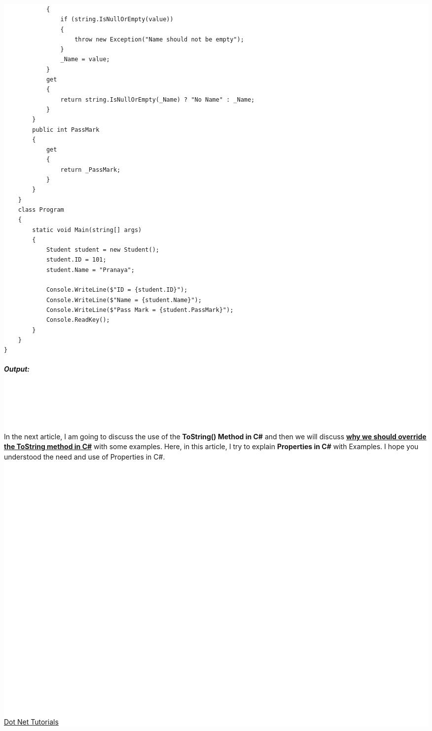 ```
            {
                if (string.IsNullOrEmpty(value))
                {
                    throw new Exception("Name should not be empty");
                }
                _Name = value;
            }
            get
            {
                return string.IsNullOrEmpty(_Name) ? "No Name" : _Name;
            }
        }
        public int PassMark
        {
            get
            {
                return _PassMark;
            }
        }
    }
    class Program
    {
        static void Main(string[] args)
        {
            Student student = new Student();
            student.ID = 101;
            student.Name = "Pranaya";
            
            Console.WriteLine($"ID = {student.ID}");
            Console.WriteLine($"Name = {student.Name}");
            Console.WriteLine($"Pass Mark = {student.PassMark}");
            Console.ReadKey();
        }
    }
}
```

###### **Output:**

![Example using Properties in C#](data:image/svg+xml,%3Csvg%20xmlns=%22http://www.w3.org/2000/svg%22%20width=%22137%22%20height=%2265%22%3E%3C/svg%3E "Example using Properties in C#")

In the next article, I am going to discuss the use of the **ToString() Method in C#** and then we will discuss **[why we should override the ToString method in C#](https://dotnettutorials.net/lesson/why-we-should-override-the-tostring-method/)** with some examples. Here, in this article, I try to explain **Properties in C#** with Examples. I hope you understood the need and use of Properties in C#.

[![dotnettutorials 1280x720](data:image/svg+xml,%3Csvg%20xmlns=%22http://www.w3.org/2000/svg%22%20width=%221280%22%20height=%22720%22%3E%3C/svg%3E)](https://dotnettutorials.net/pranaya-rout/)

[Dot Net Tutorials](https://dotnettutorials.net/pranaya-rout/)
